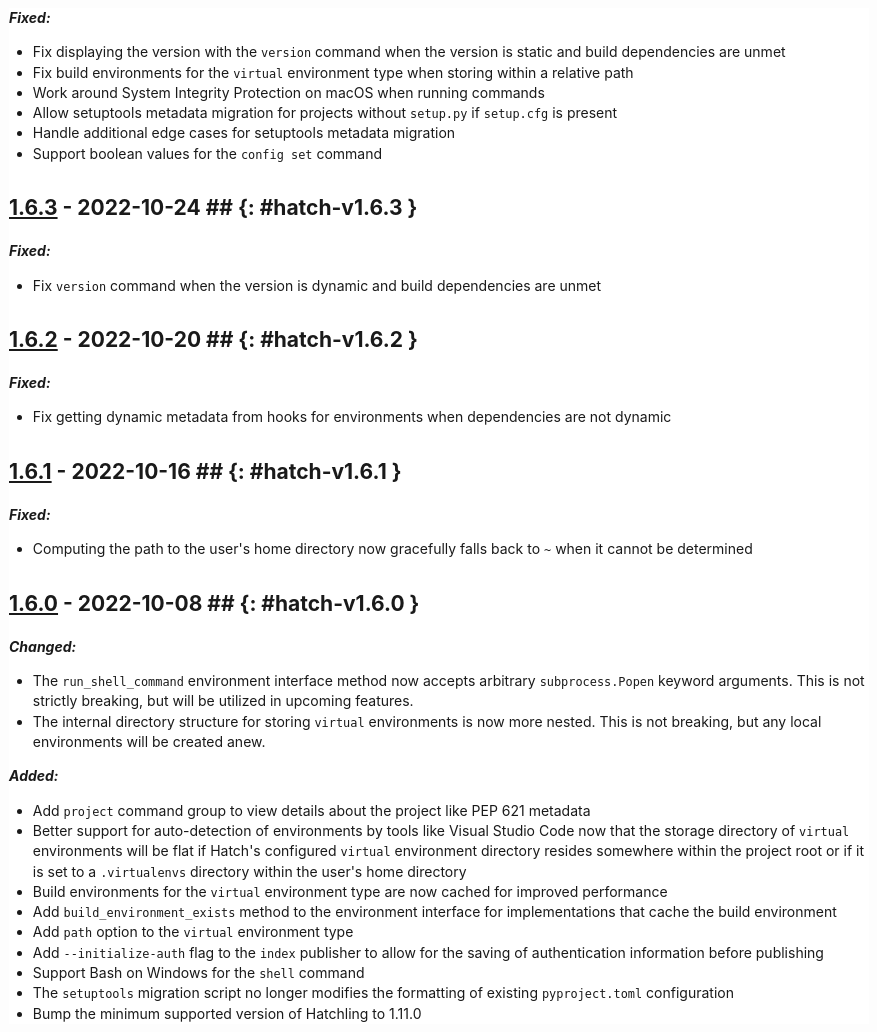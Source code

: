 ***Fixed:***

- Fix displaying the version with the `version` command when the version is static and build dependencies are unmet
- Fix build environments for the `virtual` environment type when storing within a relative path
- Work around System Integrity Protection on macOS when running commands
- Allow setuptools metadata migration for projects without `setup.py` if `setup.cfg` is present
- Handle additional edge cases for setuptools metadata migration
- Support boolean values for the `config set` command

## [1.6.3](https://github.com/pypa/hatch/releases/tag/hatch-v1.6.3) - 2022-10-24 ## {: #hatch-v1.6.3 }

***Fixed:***

- Fix `version` command when the version is dynamic and build dependencies are unmet

## [1.6.2](https://github.com/pypa/hatch/releases/tag/hatch-v1.6.2) - 2022-10-20 ## {: #hatch-v1.6.2 }

***Fixed:***

- Fix getting dynamic metadata from hooks for environments when dependencies are not dynamic

## [1.6.1](https://github.com/pypa/hatch/releases/tag/hatch-v1.6.1) - 2022-10-16 ## {: #hatch-v1.6.1 }

***Fixed:***

- Computing the path to the user's home directory now gracefully falls back to `~` when it cannot be determined

## [1.6.0](https://github.com/pypa/hatch/releases/tag/hatch-v1.6.0) - 2022-10-08 ## {: #hatch-v1.6.0 }

***Changed:***

- The `run_shell_command` environment interface method now accepts arbitrary `subprocess.Popen` keyword arguments. This is not strictly breaking, but will be utilized in upcoming features.
- The internal directory structure for storing `virtual` environments is now more nested. This is not breaking, but any local environments will be created anew.

***Added:***

- Add `project` command group to view details about the project like PEP 621 metadata
- Better support for auto-detection of environments by tools like Visual Studio Code now that the storage directory of `virtual` environments will be flat if Hatch's configured `virtual` environment directory resides somewhere within the project root or if it is set to a `.virtualenvs` directory within the user's home directory
- Build environments for the `virtual` environment type are now cached for improved performance
- Add `build_environment_exists` method to the environment interface for implementations that cache the build environment
- Add `path` option to the `virtual` environment type
- Add `--initialize-auth` flag to the `index` publisher to allow for the saving of authentication information before publishing
- Support Bash on Windows for the `shell` command
- The `setuptools` migration script no longer modifies the formatting of existing `pyproject.toml` configuration
- Bump the minimum supported version of Hatchling to 1.11.0
